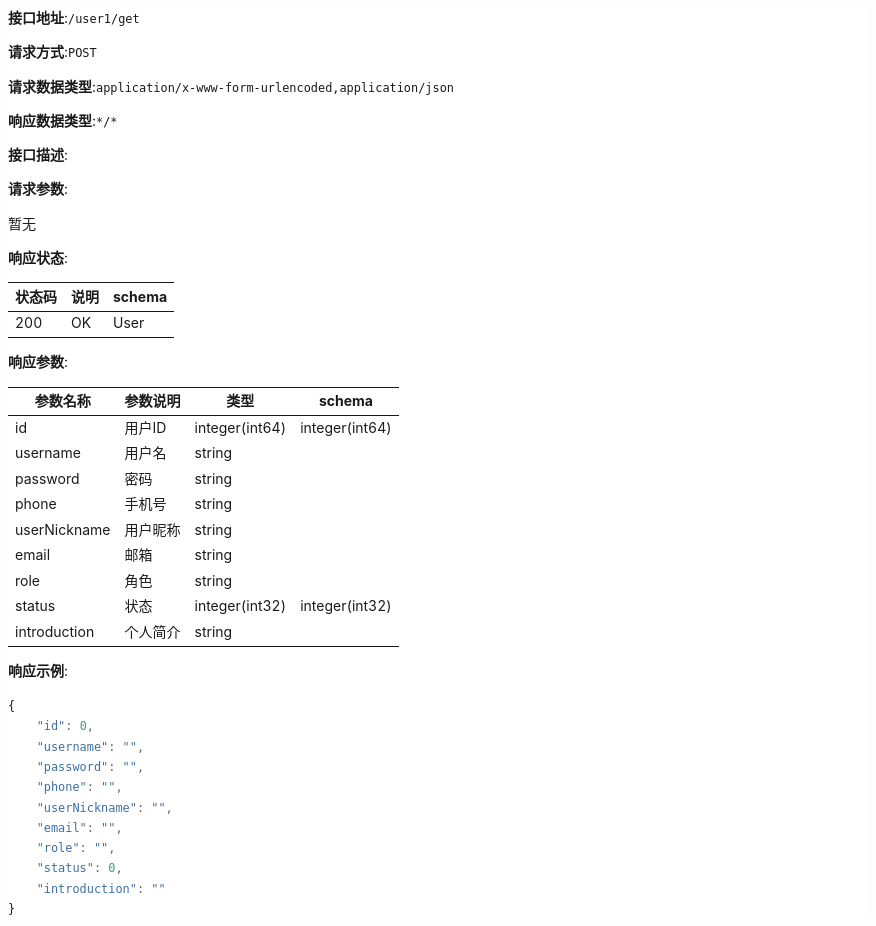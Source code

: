 
**接口地址**:`/user1/get`


**请求方式**:`POST`


**请求数据类型**:`application/x-www-form-urlencoded,application/json`


**响应数据类型**:`*/*`


**接口描述**:


**请求参数**:


暂无


**响应状态**:


| 状态码 | 说明 | schema |
| -------- | -------- | ----- | 
|200|OK|User|


**响应参数**:


| 参数名称 | 参数说明 | 类型 | schema |
| -------- | -------- | ----- |----- | 
|id|用户ID|integer(int64)|integer(int64)|
|username|用户名|string||
|password|密码|string||
|phone|手机号|string||
|userNickname|用户昵称|string||
|email|邮箱|string||
|role|角色|string||
|status|状态|integer(int32)|integer(int32)|
|introduction|个人简介|string||


**响应示例**:
```javascript
{
	"id": 0,
	"username": "",
	"password": "",
	"phone": "",
	"userNickname": "",
	"email": "",
	"role": "",
	"status": 0,
	"introduction": ""
}
```